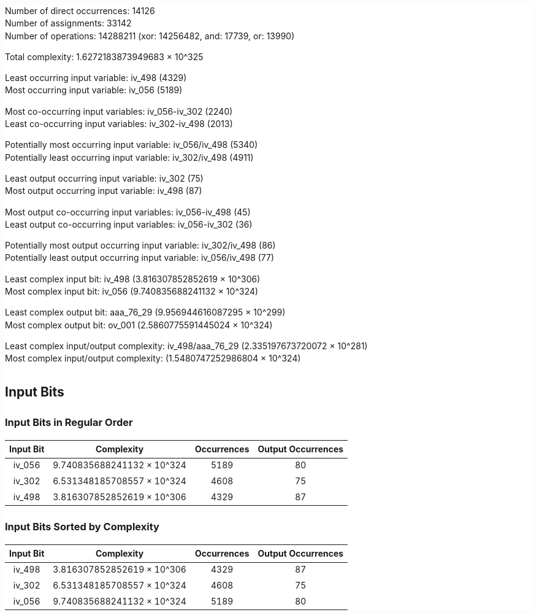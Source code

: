 Number of direct occurrences: 14126  
Number of assignments: 33142  
Number of operations: 14288211
(xor: 14256482,
and: 17739,
or: 13990)

Total complexity: 1.6272183873949683 × 10^325

Least occurring input variable: iv_498 (4329)  
Most occurring input variable: iv_056 (5189)

Most co-occurring input variables: iv_056-iv_302 (2240)  
Least co-occurring input variables: iv_302-iv_498 (2013)

Potentially most occurring input variable: iv_056/iv_498 (5340)  
Potentially least occurring input variable: iv_302/iv_498 (4911)

Least output occurring input variable: iv_302 (75)  
Most output occurring input variable: iv_498 (87)

Most output co-occurring input variables: iv_056-iv_498 (45)  
Least output co-occurring input variables: iv_056-iv_302 (36)

Potentially most output occurring input variable: iv_302/iv_498 (86)  
Potentially least output occurring input variable: iv_056/iv_498 (77)

Least complex input bit: iv_498 (3.816307852852619 × 10^306)  
Most complex input bit: iv_056 (9.740835688241132 × 10^324)

Least complex output bit: aaa_76_29 (9.956944616087295 × 10^299)  
Most complex output bit: ov_001 (2.5860775591445024 × 10^324)

Least complex input/output complexity: iv_498/aaa_76_29 (2.335197673720072 × 10^281)  
Most complex input/output complexity:  (1.5480747252986804 × 10^324)

## Input Bits

### Input Bits in Regular Order

| Input Bit | Complexity | Occurrences | Output Occurrences |
|:---------:|:----------:|:-----------:|:------------------:|
| iv_056 | 9.740835688241132 × 10^324 | 5189 | 80 |
| iv_302 | 6.531348185708557 × 10^324 | 4608 | 75 |
| iv_498 | 3.816307852852619 × 10^306 | 4329 | 87 |

### Input Bits Sorted by Complexity

| Input Bit | Complexity | Occurrences | Output Occurrences |
|:---------:|:----------:|:-----------:|:------------------:|
| iv_498 | 3.816307852852619 × 10^306 | 4329 | 87 |
| iv_302 | 6.531348185708557 × 10^324 | 4608 | 75 |
| iv_056 | 9.740835688241132 × 10^324 | 5189 | 80 |
